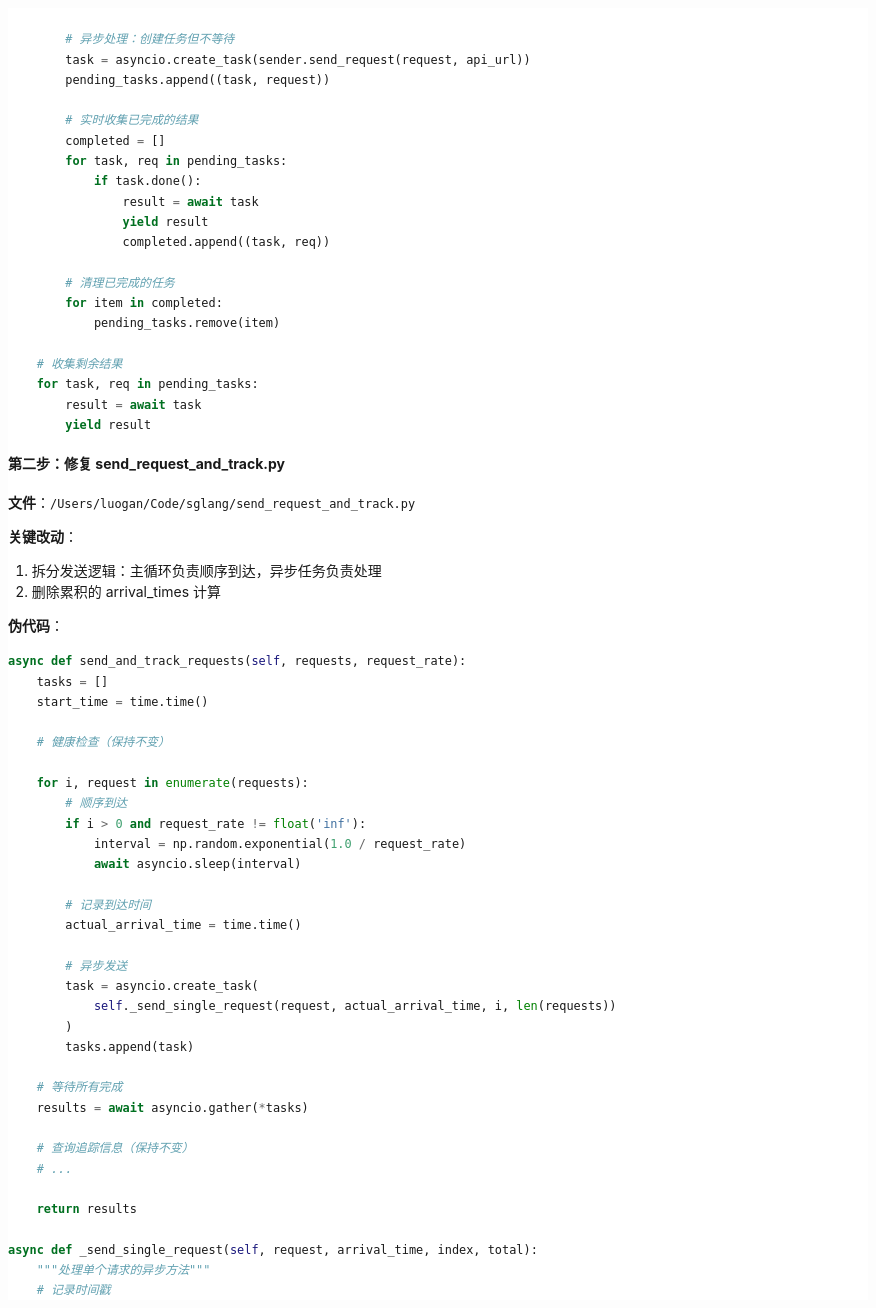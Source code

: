 ```python
        
        # 异步处理：创建任务但不等待
        task = asyncio.create_task(sender.send_request(request, api_url))
        pending_tasks.append((task, request))
        
        # 实时收集已完成的结果
        completed = []
        for task, req in pending_tasks:
            if task.done():
                result = await task
                yield result
                completed.append((task, req))
        
        # 清理已完成的任务
        for item in completed:
            pending_tasks.remove(item)
    
    # 收集剩余结果
    for task, req in pending_tasks:
        result = await task
        yield result
```

#### 第二步：修复 send_request_and_track.py
**文件**：`/Users/luogan/Code/sglang/send_request_and_track.py`

**关键改动**：
1. 拆分发送逻辑：主循环负责顺序到达，异步任务负责处理
2. 删除累积的 arrival_times 计算

**伪代码**：
```python
async def send_and_track_requests(self, requests, request_rate):
    tasks = []
    start_time = time.time()
    
    # 健康检查（保持不变）
    
    for i, request in enumerate(requests):
        # 顺序到达
        if i > 0 and request_rate != float('inf'):
            interval = np.random.exponential(1.0 / request_rate)
            await asyncio.sleep(interval)
        
        # 记录到达时间
        actual_arrival_time = time.time()
        
        # 异步发送
        task = asyncio.create_task(
            self._send_single_request(request, actual_arrival_time, i, len(requests))
        )
        tasks.append(task)
    
    # 等待所有完成
    results = await asyncio.gather(*tasks)
    
    # 查询追踪信息（保持不变）
    # ...
    
    return results

async def _send_single_request(self, request, arrival_time, index, total):
    """处理单个请求的异步方法"""
    # 记录时间戳
```